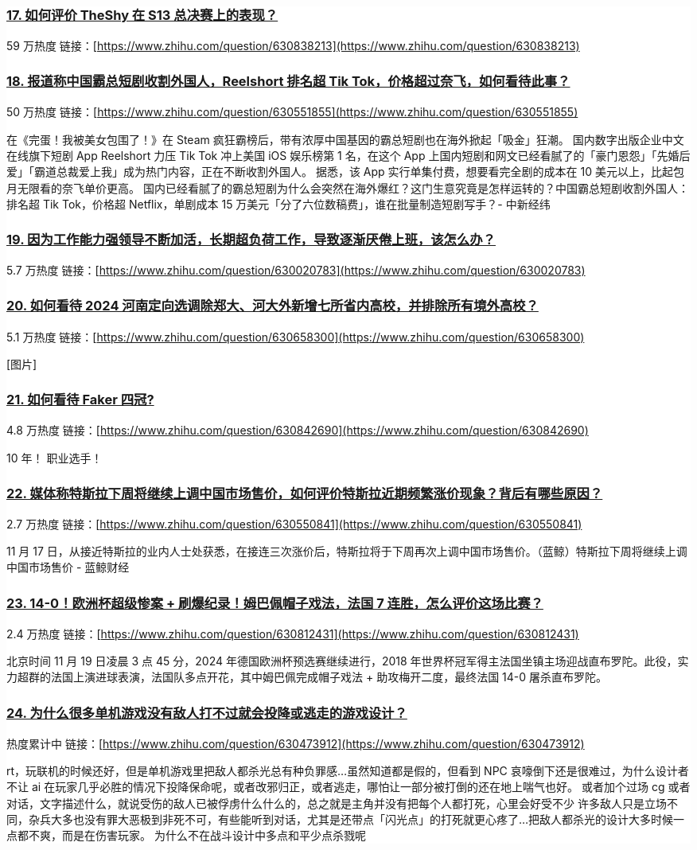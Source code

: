 

### [17. 如何评价 TheShy 在 S13 总决赛上的表现？](https://www.zhihu.com/question/630838213)
59 万热度 链接：[https://www.zhihu.com/question/630838213](https://www.zhihu.com/question/630838213)



### [18. 报道称中国霸总短剧收割外国人，Reelshort 排名超 Tik Tok，价格超过奈飞，如何看待此事？](https://www.zhihu.com/question/630551855)
50 万热度 链接：[https://www.zhihu.com/question/630551855](https://www.zhihu.com/question/630551855)

在《完蛋！我被美女包围了！》在 Steam 疯狂霸榜后，带有浓厚中国基因的霸总短剧也在海外掀起「吸金」狂潮。 国内数字出版企业中文在线旗下短剧 App Reelshort 力压 Tik Tok 冲上美国 iOS 娱乐榜第 1 名，在这个 App 上国内短剧和网文已经看腻了的「豪门恩怨」「先婚后爱」「霸道总裁爱上我」成为热门内容，正在不断收割外国人。 据悉，该 App 实行单集付费，想要看完全剧的成本在 10 美元以上，比起包月无限看的奈飞单价更高。 国内已经看腻了的霸总短剧为什么会突然在海外爆红？这门生意究竟是怎样运转的？中国霸总短剧收割外国人：排名超 Tik Tok，价格超 Netflix，单剧成本 15 万美元「分了六位数稿费」，谁在批量制造短剧写手？- 中新经纬

### [19. 因为工作能力强领导不断加活，长期超负荷工作，导致逐渐厌倦上班，该怎么办？](https://www.zhihu.com/question/630020783)
5.7 万热度 链接：[https://www.zhihu.com/question/630020783](https://www.zhihu.com/question/630020783)



### [20. 如何看待 2024 河南定向选调除郑大、河大外新增七所省内高校，并排除所有境外高校？](https://www.zhihu.com/question/630658300)
5.1 万热度 链接：[https://www.zhihu.com/question/630658300](https://www.zhihu.com/question/630658300)

[图片]

### [21. 如何看待 Faker 四冠?](https://www.zhihu.com/question/630842690)
4.8 万热度 链接：[https://www.zhihu.com/question/630842690](https://www.zhihu.com/question/630842690)

10 年！ 职业选手！

### [22. 媒体称特斯拉下周将继续上调中国市场售价，如何评价特斯拉近期频繁涨价现象？背后有哪些原因？](https://www.zhihu.com/question/630550841)
2.7 万热度 链接：[https://www.zhihu.com/question/630550841](https://www.zhihu.com/question/630550841)

11 月 17 日，从接近特斯拉的业内人士处获悉，在接连三次涨价后，特斯拉将于下周再次上调中国市场售价。（蓝鲸）特斯拉下周将继续上调中国市场售价 - 蓝鲸财经

### [23. 14-0！欧洲杯超级惨案 + 刷爆纪录！姆巴佩帽子戏法，法国 7 连胜，怎么评价这场比赛？](https://www.zhihu.com/question/630812431)
2.4 万热度 链接：[https://www.zhihu.com/question/630812431](https://www.zhihu.com/question/630812431)

北京时间 11 月 19 日凌晨 3 点 45 分，2024 年德国欧洲杯预选赛继续进行，2018 年世界杯冠军得主法国坐镇主场迎战直布罗陀。此役，实力超群的法国上演进球表演，法国队多点开花，其中姆巴佩完成帽子戏法 + 助攻梅开二度，最终法国 14-0 屠杀直布罗陀。

### [24. 为什么很多单机游戏没有敌人打不过就会投降或逃走的游戏设计？](https://www.zhihu.com/question/630473912)
热度累计中 链接：[https://www.zhihu.com/question/630473912](https://www.zhihu.com/question/630473912)

rt，玩联机的时候还好，但是单机游戏里把敌人都杀光总有种负罪感…虽然知道都是假的，但看到 NPC 哀嚎倒下还是很难过，为什么设计者不让 ai 在玩家几乎必胜的情况下投降保命呢，或者改邪归正，或者逃走，哪怕让一部分被打倒的还在地上喘气也好。 或者加个过场 cg 或者对话，文字描述什么，就说受伤的敌人已被俘虏什么什么的，总之就是主角并没有把每个人都打死，心里会好受不少 许多敌人只是立场不同，杂兵大多也没有罪大恶极到非死不可，有些能听到对话，尤其是还带点「闪光点」的打死就更心疼了…把敌人都杀光的设计大多时候一点都不爽，而是在伤害玩家。 为什么不在战斗设计中多点和平少点杀戮呢
